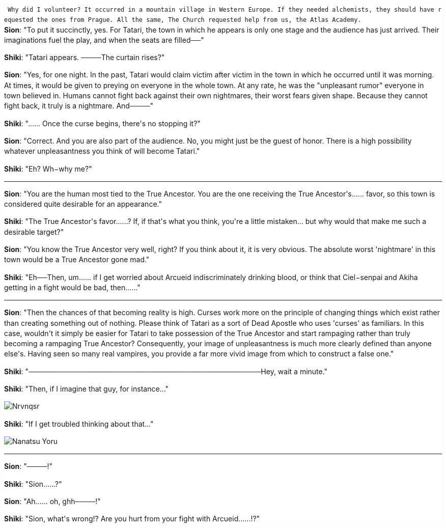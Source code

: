 ``` Why did I volunteer? It occurred in a mountain village in Western Europe. If they needed alchemists, they should have requested the ones from Prague. All the same, The Church requested help from us, the Atlas Academy.```   
__Sion__: "To put it succinctly, yes. For Tatari, the town in which he appears is only one stage and the audience has just arrived. Their imaginations fuel the play, and when the seats are filled──"  
  
__Shiki__: "Tatari appears. ────The curtain rises?"  
  
__Sion__: "Yes, for one night. In the past, Tatari would claim victim after victim in the town in which he occurred until it was morning. At times, it would be given to preying on everyone in the whole town. At any rate, he was the "unpleasant rumor" everyone in town believed in. Humans cannot fight back against their own nightmares, their worst fears given shape. Because they cannot fight back, it truly is a nightmare. And────"  
  
__Shiki__: "...... Once the curse begins, there's no stopping it?"  
  
__Sion__: "Correct. And you are also part of the audience. No, you might just be the guest of honor. There is a high possibility whatever unpleasantness you think of will become Tatari."  
  
__Shiki__: "Eh? Wh−why me?"  
  
----  
  
__Sion__: "You are the human most tied to the True Ancestor. You are the one receiving the True Ancestor's...... favor, so this town is considered quite desirable for an appearance."  
  
__Shiki__: "The True Ancestor's favor......? If, if that's what you think, you're a little mistaken... but why would that make me such a desirable target?"  
  
__Sion__: "You know the True Ancestor very well, right? If you think about it, it is very obvious. The absolute worst 'nightmare' in this town would be a True Ancestor gone mad."  
  
__Shiki__: "Eh──Then, um...... if I get worried about Arcueid indiscriminately drinking blood, or think that Ciel−senpai and Akiha getting in a fight would be bad, then......"  
  
----  
  
__Sion__: "Then the chances of that becoming reality is high. Curses work more on the principle of changing things which exist rather than creating something out of nothing. Please think of Tatari as a sort of Dead Apostle who uses 'curses' as familiars. In this case, wouldn't it simply be easier for Tatari to take possession of the True Ancestor and start rampaging rather than truly becoming a rampaging True Ancestor? Consequently, your image of unpleasantness is much more clearly defined than anyone else's. Having seen so many real vampires, you provide a far more vivid image from which to construct a false one."  
  
__Shiki__: "──────────────────────────────────────────────Hey, wait a minute."  
  
__Shiki__: "Then, if I imagine that guy, for instance..."  
  
![Nrvnqsr](https://i.imgur.com/lwlc9Ur.png)  
  
__Shiki__: "If I get troubled thinking about that..."  
  
![Nanatsu Yoru](https://i.imgur.com/8WmX4Hr.png)  
  
----  
  
__Sion__: "────!"  
  
__Shiki__: "Sion......?"  
  
__Sion__: "Ah...... oh, ghh────!"  
  
__Shiki__: "Sion, what's wrong!? Are you hurt from your fight with Arcueid......!?"  
  
```